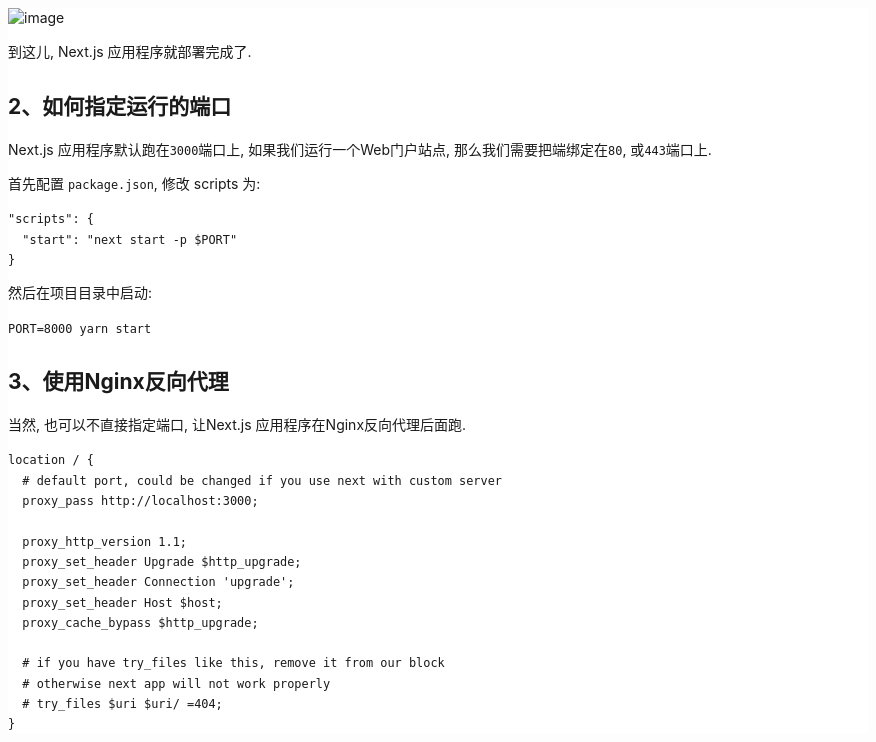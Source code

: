 ![image](https://user-images.githubusercontent.com/725190/30004242-2a075cae-90fe-11e7-82c4-bf97c067469c.png)

到这儿, Next.js 应用程序就部署完成了.

## 2、如何指定运行的端口

Next.js 应用程序默认跑在`3000`端口上, 如果我们运行一个Web门户站点, 那么我们需要把端绑定在`80`, 或`443`端口上.

首先配置 `package.json`, 修改 scripts 为:

```
"scripts": {
  "start": "next start -p $PORT"
}
```

然后在项目目录中启动:

```
PORT=8000 yarn start
```

## 3、使用Nginx反向代理

当然, 也可以不直接指定端口, 让Next.js 应用程序在Nginx反向代理后面跑.

```
location / {
  # default port, could be changed if you use next with custom server
  proxy_pass http://localhost:3000;

  proxy_http_version 1.1;
  proxy_set_header Upgrade $http_upgrade;
  proxy_set_header Connection 'upgrade';
  proxy_set_header Host $host;
  proxy_cache_bypass $http_upgrade;

  # if you have try_files like this, remove it from our block
  # otherwise next app will not work properly
  # try_files $uri $uri/ =404;
}
```
